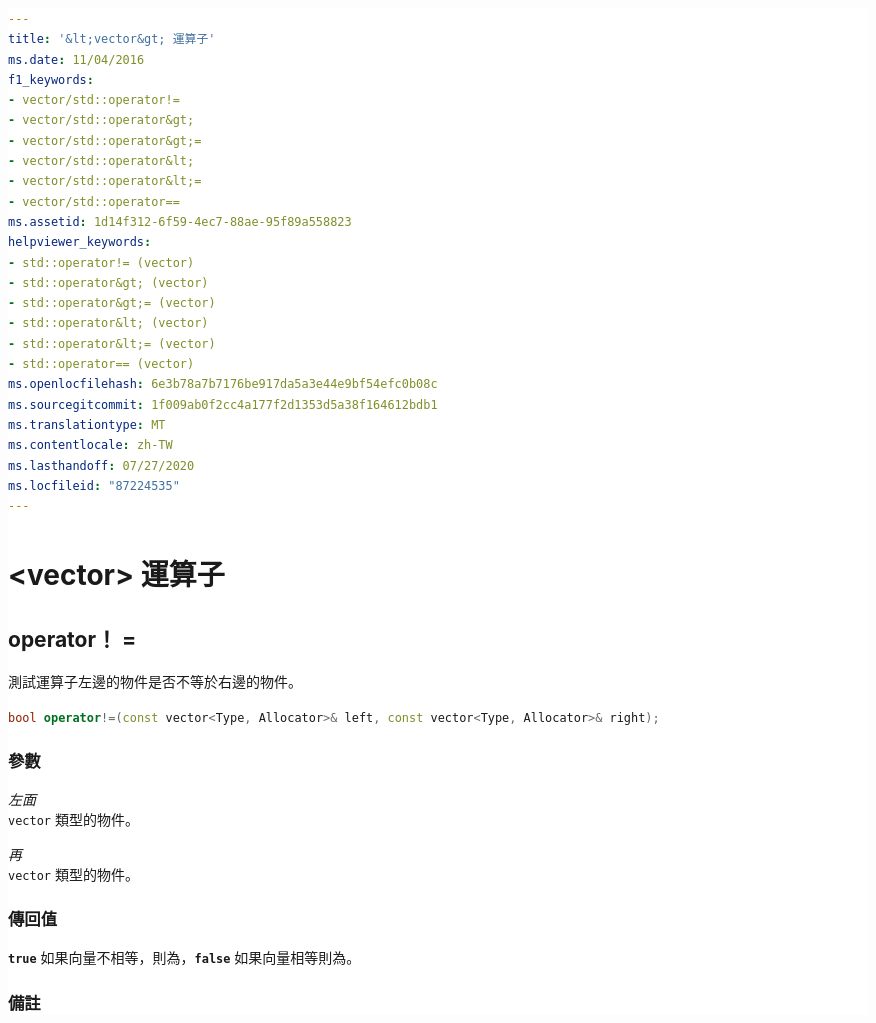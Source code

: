 ```yaml
---
title: '&lt;vector&gt; 運算子'
ms.date: 11/04/2016
f1_keywords:
- vector/std::operator!=
- vector/std::operator&gt;
- vector/std::operator&gt;=
- vector/std::operator&lt;
- vector/std::operator&lt;=
- vector/std::operator==
ms.assetid: 1d14f312-6f59-4ec7-88ae-95f89a558823
helpviewer_keywords:
- std::operator!= (vector)
- std::operator&gt; (vector)
- std::operator&gt;= (vector)
- std::operator&lt; (vector)
- std::operator&lt;= (vector)
- std::operator== (vector)
ms.openlocfilehash: 6e3b78a7b7176be917da5a3e44e9bf54efc0b08c
ms.sourcegitcommit: 1f009ab0f2cc4a177f2d1353d5a38f164612bdb1
ms.translationtype: MT
ms.contentlocale: zh-TW
ms.lasthandoff: 07/27/2020
ms.locfileid: "87224535"
---
```

# <a name="ltvectorgt-operators"></a>&lt;vector&gt; 運算子

## <a name="operator"></a><a name="op_neq"></a>operator！ =

測試運算子左邊的物件是否不等於右邊的物件。

```cpp
bool operator!=(const vector<Type, Allocator>& left, const vector<Type, Allocator>& right);
```

### <a name="parameters"></a>參數

*左面*\
`vector` 類型的物件。

*再*\
`vector` 類型的物件。

### <a name="return-value"></a>傳回值

**`true`** 如果向量不相等，則為，**`false`** 如果向量相等則為。

### <a name="remarks"></a>備註
